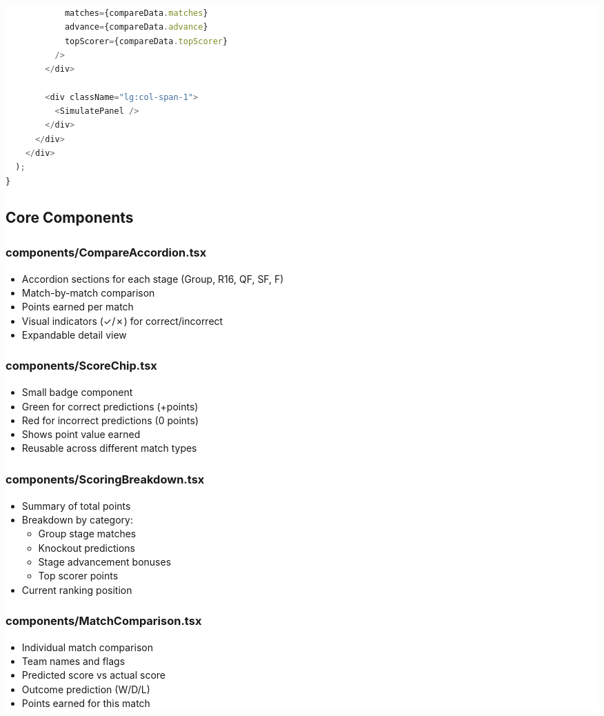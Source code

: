 ```typescript
            matches={compareData.matches}
            advance={compareData.advance}
            topScorer={compareData.topScorer}
          />
        </div>

        <div className="lg:col-span-1">
          <SimulatePanel />
        </div>
      </div>
    </div>
  );
}
```

## Core Components

### components/CompareAccordion.tsx

- Accordion sections for each stage (Group, R16, QF, SF, F)
- Match-by-match comparison
- Points earned per match
- Visual indicators (✓/✗) for correct/incorrect
- Expandable detail view

### components/ScoreChip.tsx

- Small badge component
- Green for correct predictions (+points)
- Red for incorrect predictions (0 points)
- Shows point value earned
- Reusable across different match types

### components/ScoringBreakdown.tsx

- Summary of total points
- Breakdown by category:
  - Group stage matches
  - Knockout predictions
  - Stage advancement bonuses
  - Top scorer points
- Current ranking position

### components/MatchComparison.tsx

- Individual match comparison
- Team names and flags
- Predicted score vs actual score
- Outcome prediction (W/D/L)
- Points earned for this match
